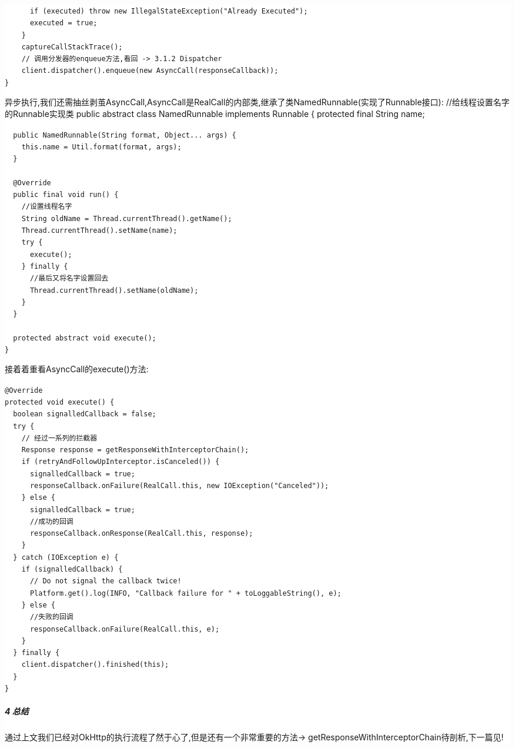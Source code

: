 	      if (executed) throw new IllegalStateException("Already Executed");
	      executed = true;
	    }
	    captureCallStackTrace();
		// 调用分发器的enqueue方法,看回 -> 3.1.2 Dispatcher
	    client.dispatcher().enqueue(new AsyncCall(responseCallback));
	}
异步执行,我们还需抽丝剥茧AsyncCall,AsyncCall是RealCall的内部类,继承了类NamedRunnable(实现了Runnable接口):
	//给线程设置名字的Runnable实现类
	public abstract class NamedRunnable implements Runnable {
	  protected final String name;
	
	  public NamedRunnable(String format, Object... args) {
	    this.name = Util.format(format, args);
	  }
	
	  @Override 
	  public final void run() {
		//设置线程名字
	    String oldName = Thread.currentThread().getName();
	    Thread.currentThread().setName(name);
	    try {
	      execute();
	    } finally {
		  //最后又将名字设置回去
	      Thread.currentThread().setName(oldName);
	    }
	  }
	
	  protected abstract void execute();
	}
接着着重看AsyncCall的execute()方法:

    @Override 
    protected void execute() {
      boolean signalledCallback = false;
      try {
		// 经过一系列的拦截器
        Response response = getResponseWithInterceptorChain();
        if (retryAndFollowUpInterceptor.isCanceled()) {
          signalledCallback = true;
          responseCallback.onFailure(RealCall.this, new IOException("Canceled"));
        } else {
          signalledCallback = true;
		  //成功的回调
          responseCallback.onResponse(RealCall.this, response);
        }
      } catch (IOException e) {
        if (signalledCallback) {
          // Do not signal the callback twice!
          Platform.get().log(INFO, "Callback failure for " + toLoggableString(), e);
        } else {
		  //失败的回调
          responseCallback.onFailure(RealCall.this, e);
        }
      } finally {
        client.dispatcher().finished(this);
      }
    }

##### 4 总结
通过上文我们已经对OkHttp的执行流程了然于心了,但是还有一个非常重要的方法-> getResponseWithInterceptorChain待剖析,下一篇见!
